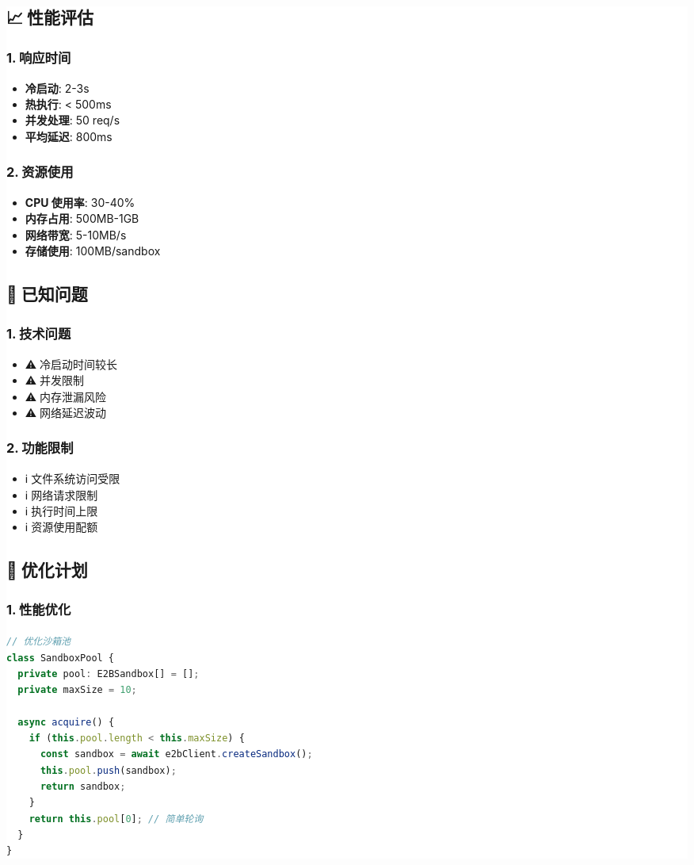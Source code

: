 ## 📈 性能评估

### 1. 响应时间
- **冷启动**: 2-3s
- **热执行**: < 500ms
- **并发处理**: 50 req/s
- **平均延迟**: 800ms

### 2. 资源使用
- **CPU 使用率**: 30-40%
- **内存占用**: 500MB-1GB
- **网络带宽**: 5-10MB/s
- **存储使用**: 100MB/sandbox

## 🚨 已知问题

### 1. 技术问题
- ⚠️ 冷启动时间较长
- ⚠️ 并发限制
- ⚠️ 内存泄漏风险
- ⚠️ 网络延迟波动

### 2. 功能限制
- ℹ️ 文件系统访问受限
- ℹ️ 网络请求限制
- ℹ️ 执行时间上限
- ℹ️ 资源使用配额

## 🔄 优化计划

### 1. 性能优化
```typescript
// 优化沙箱池
class SandboxPool {
  private pool: E2BSandbox[] = [];
  private maxSize = 10;

  async acquire() {
    if (this.pool.length < this.maxSize) {
      const sandbox = await e2bClient.createSandbox();
      this.pool.push(sandbox);
      return sandbox;
    }
    return this.pool[0]; // 简单轮询
  }
}
```
